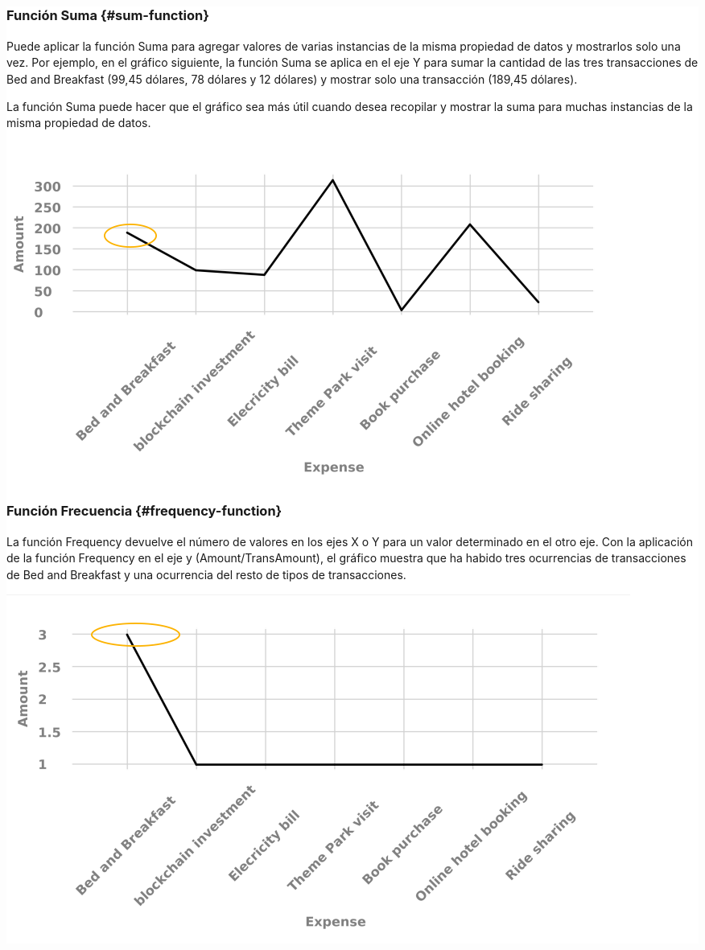 ### Función Suma {#sum-function}

Puede aplicar la función Suma para agregar valores de varias instancias de la misma propiedad de datos y mostrarlos solo una vez. Por ejemplo, en el gráfico siguiente, la función Suma se aplica en el eje Y para sumar la cantidad de las tres transacciones de Bed and Breakfast (99,45 dólares, 78 dólares y 12 dólares) y mostrar solo una transacción (189,45 dólares).

La función Suma puede hacer que el gráfico sea más útil cuando desea recopilar y mostrar la suma para muchas instancias de la misma propiedad de datos.

![creditcardchartsumfunctioncopy](assets/creditcardchartsumfunctioncopy.png)

### Función Frecuencia {#frequency-function}

La función Frequency devuelve el número de valores en los ejes X o Y para un valor determinado en el otro eje. Con la aplicación de la función Frequency en el eje y (Amount/TransAmount), el gráfico muestra que ha habido tres ocurrencias de transacciones de Bed and Breakfast y una ocurrencia del resto de tipos de transacciones.

![creditcardchartfreencyfunctioncopy](assets/creditcardchartfrequencyfunctioncopy.png)
